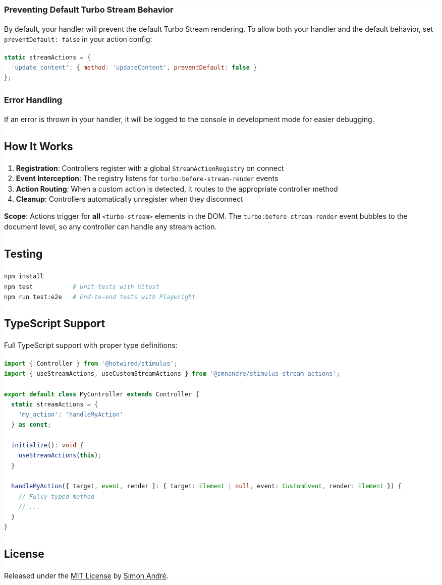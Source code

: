 ### Preventing Default Turbo Stream Behavior

By default, your handler will prevent the default Turbo Stream rendering. To allow both your handler and the default behavior, set `preventDefault: false` in your action config:

```js
static streamActions = {
  'update_content': { method: 'updateContent', preventDefault: false }
};
```

### Error Handling

If an error is thrown in your handler, it will be logged to the console in development mode for easier debugging.

## How It Works

1. **Registration**: Controllers register with a global `StreamActionRegistry` on connect
2. **Event Interception**: The registry listens for `turbo:before-stream-render` events
3. **Action Routing**: When a custom action is detected, it routes to the appropriate controller method
4. **Cleanup**: Controllers automatically unregister when they disconnect

**Scope**: Actions trigger for **all** `<turbo-stream>` elements in the DOM. The `turbo:before-stream-render` event bubbles to the document level, so any controller can handle any stream action.

## Testing

```bash
npm install
npm test           # Unit tests with Vitest
npm run test:e2e   # End-to-end tests with Playwright
```

## TypeScript Support

Full TypeScript support with proper type definitions:

```typescript
import { Controller } from '@hotwired/stimulus';
import { useStreamActions, useCustomStreamActions } from '@smnandre/stimulus-stream-actions';

export default class MyController extends Controller {
  static streamActions = {
    'my_action': 'handleMyAction'
  } as const;

  initialize(): void {
    useStreamActions(this);
  }

  handleMyAction({ target, event, render }: { target: Element | null, event: CustomEvent, render: Element }) {
    // Fully typed method
    // ...
  }
}
```

## License

Released under the [MIT License](LICENSE) by [Simon André](https://github.com/smnandre).
